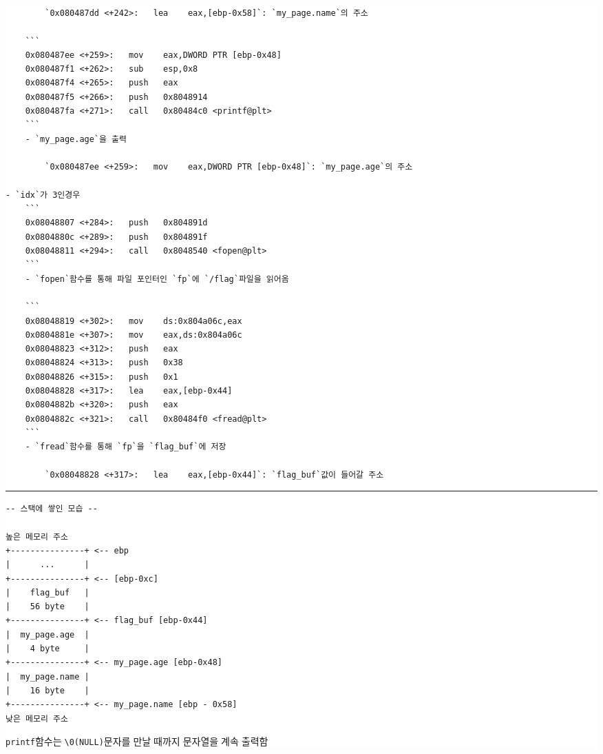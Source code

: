             `0x080487dd <+242>:   lea    eax,[ebp-0x58]`: `my_page.name`의 주소

        ```
        0x080487ee <+259>:   mov    eax,DWORD PTR [ebp-0x48]
        0x080487f1 <+262>:   sub    esp,0x8
        0x080487f4 <+265>:   push   eax
        0x080487f5 <+266>:   push   0x8048914
        0x080487fa <+271>:   call   0x80484c0 <printf@plt>
        ```
        - `my_page.age`을 출력

            `0x080487ee <+259>:   mov    eax,DWORD PTR [ebp-0x48]`: `my_page.age`의 주소
    
    - `idx`가 3인경우
        ```
        0x08048807 <+284>:   push   0x804891d
        0x0804880c <+289>:   push   0x804891f
        0x08048811 <+294>:   call   0x8048540 <fopen@plt>
        ```
        - `fopen`함수를 통해 파일 포인터인 `fp`에 `/flag`파일을 읽어옴
        
        ```
        0x08048819 <+302>:   mov    ds:0x804a06c,eax
        0x0804881e <+307>:   mov    eax,ds:0x804a06c
        0x08048823 <+312>:   push   eax
        0x08048824 <+313>:   push   0x38
        0x08048826 <+315>:   push   0x1
        0x08048828 <+317>:   lea    eax,[ebp-0x44]
        0x0804882b <+320>:   push   eax
        0x0804882c <+321>:   call   0x80484f0 <fread@plt>
        ```
        - `fread`함수를 통해 `fp`을 `flag_buf`에 저장

            `0x08048828 <+317>:   lea    eax,[ebp-0x44]`: `flag_buf`값이 들어갈 주소

---

```
-- 스택에 쌓인 모습 --

높은 메모리 주소
+---------------+ <-- ebp
|      ...      |
+---------------+ <-- [ebp-0xc]
|    flag_buf   |
|    56 byte    |
+---------------+ <-- flag_buf [ebp-0x44]
|  my_page.age  |
|    4 byte     |
+---------------+ <-- my_page.age [ebp-0x48]
|  my_page.name |
|    16 byte    |
+---------------+ <-- my_page.name [ebp - 0x58]
낮은 메모리 주소
```
`printf`함수는 `\0(NULL)`문자를 만날 때까지 문자열을 계속 출력함
